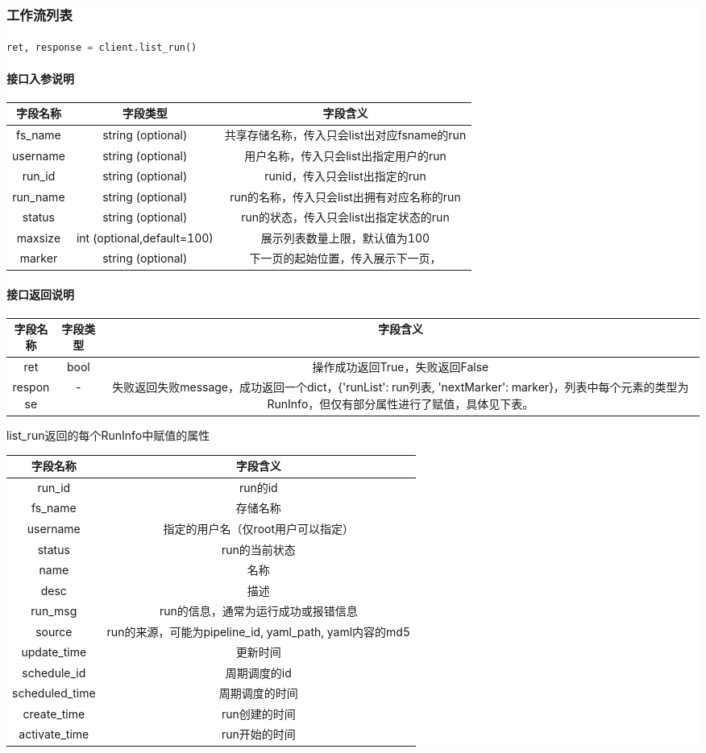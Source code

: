 ### 工作流列表
```python
ret, response = client.list_run()
```
#### 接口入参说明

|字段名称 | 字段类型 | 字段含义
|:---:|:---:|:---:|
|fs_name| string (optional)|共享存储名称，传入只会list出对应fsname的run 
|username| string (optional)|用户名称，传入只会list出指定用户的run 
|run_id| string (optional)|runid，传入只会list出指定的run
|run_name| string (optional) |run的名称，传入只会list出拥有对应名称的run
|status| string (optional) | run的状态，传入只会list出指定状态的run 
|maxsize| int (optional,default=100)| 展示列表数量上限，默认值为100
|marker| string (optional)| 下一页的起始位置，传入展示下一页，

#### 接口返回说明
|字段名称 | 字段类型 | 字段含义
|:---:|:---:|:---:|
|ret| bool| 操作成功返回True，失败返回False
|response| -| 失败返回失败message，成功返回一个dict，{'runList': run列表, 'nextMarker': marker}，列表中每个元素的类型为RunInfo，但仅有部分属性进行了赋值，具体见下表。

list_run返回的每个RunInfo中赋值的属性

|字段名称 | 字段含义
|:---:|:---:|
|run_id| run的id
|fs_name| 存储名称
|username| 指定的用户名（仅root用户可以指定）
|status| run的当前状态
|name| 名称
|desc| 描述
|run_msg | run的信息，通常为运行成功或报错信息
|source| run的来源，可能为pipeline_id, yaml_path, yaml内容的md5
|update_time| 更新时间
|schedule_id | 周期调度的id
|scheduled_time| 周期调度的时间
|create_time|run创建的时间
|activate_time|run开始的时间
